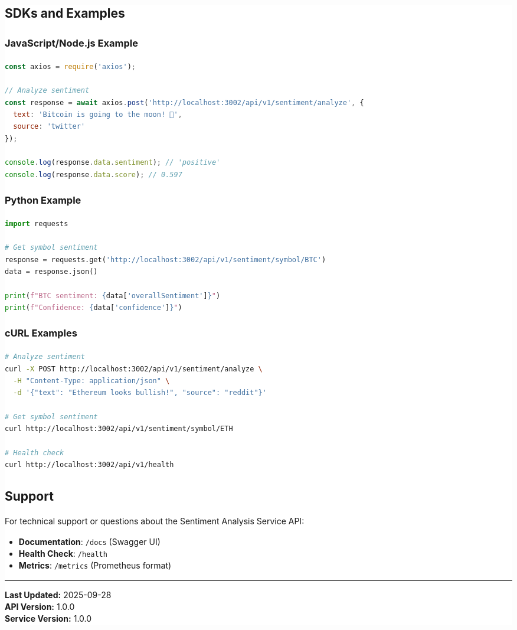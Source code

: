 ## SDKs and Examples

### JavaScript/Node.js Example
```javascript
const axios = require('axios');

// Analyze sentiment
const response = await axios.post('http://localhost:3002/api/v1/sentiment/analyze', {
  text: 'Bitcoin is going to the moon! 🚀',
  source: 'twitter'
});

console.log(response.data.sentiment); // 'positive'
console.log(response.data.score); // 0.597
```

### Python Example
```python
import requests

# Get symbol sentiment
response = requests.get('http://localhost:3002/api/v1/sentiment/symbol/BTC')
data = response.json()

print(f"BTC sentiment: {data['overallSentiment']}")
print(f"Confidence: {data['confidence']}")
```

### cURL Examples
```bash
# Analyze sentiment
curl -X POST http://localhost:3002/api/v1/sentiment/analyze \
  -H "Content-Type: application/json" \
  -d '{"text": "Ethereum looks bullish!", "source": "reddit"}'

# Get symbol sentiment
curl http://localhost:3002/api/v1/sentiment/symbol/ETH

# Health check
curl http://localhost:3002/api/v1/health
```

## Support

For technical support or questions about the Sentiment Analysis Service API:

- **Documentation**: `/docs` (Swagger UI)
- **Health Check**: `/health`
- **Metrics**: `/metrics` (Prometheus format)

---

**Last Updated:** 2025-09-28  
**API Version:** 1.0.0  
**Service Version:** 1.0.0
